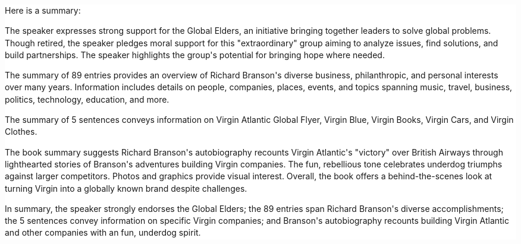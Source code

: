  Here is a summary:

The speaker expresses strong support for the Global Elders, an initiative bringing together leaders to solve global problems. Though retired, the speaker pledges moral support for this "extraordinary" group aiming to analyze issues, find solutions, and build partnerships. The speaker highlights the group's potential for bringing hope where needed.

The summary of 89 entries provides an overview of Richard Branson's diverse business, philanthropic, and personal interests over many years. Information includes details on people, companies, places, events, and topics spanning music, travel, business, politics, technology, education, and more. 

The summary of 5 sentences conveys information on Virgin Atlantic Global Flyer, Virgin Blue, Virgin Books, Virgin Cars, and Virgin Clothes.

The book summary suggests Richard Branson's autobiography recounts Virgin Atlantic's "victory" over British Airways through lighthearted stories of Branson's adventures building Virgin companies. The fun, rebellious tone celebrates underdog triumphs against larger competitors. Photos and graphics provide visual interest. Overall, the book offers a behind-the-scenes look at turning Virgin into a globally known brand despite challenges. 

In summary, the speaker strongly endorses the Global Elders; the 89 entries span Richard Branson's diverse accomplishments; the 5 sentences convey information on specific Virgin companies; and Branson's autobiography recounts building Virgin Atlantic and other companies with an fun, underdog spirit.